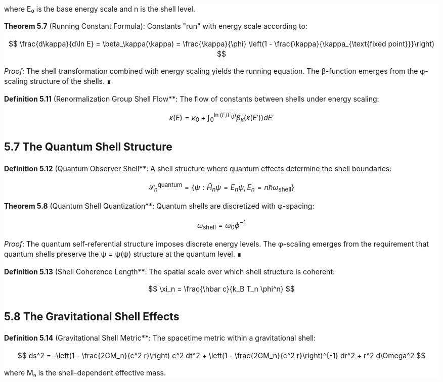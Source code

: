 where E₀ is the base energy scale and n is the shell level.

**Theorem 5.7** (Running Constant Formula): Constants "run" with energy scale according to:

$$
\frac{d\kappa}{d\ln E} = \beta_\kappa(\kappa) = \frac{\kappa}{\phi} \left(1 - \frac{\kappa}{\kappa_{\text{fixed point}}}\right)
$$

*Proof*: The shell transformation combined with energy scaling yields the running equation. The β-function emerges from the φ-scaling structure of the shells. ∎

**Definition 5.11** (Renormalization Group Shell Flow**: The flow of constants between shells under energy scaling:

$$
\kappa(E) = \kappa_0 + \int_0^{\ln(E/E_0)} \beta_\kappa(\kappa(E')) dE'
$$

## 5.7 The Quantum Shell Structure

**Definition 5.12** (Quantum Observer Shell**: A shell structure where quantum effects determine the shell boundaries:

$$
\mathcal{S}_n^{\text{quantum}} = \{\psi : \hat{H}_n \psi = E_n \psi, E_n = n\hbar\omega_{\text{shell}}\}
$$

**Theorem 5.8** (Quantum Shell Quantization**: Quantum shells are discretized with φ-spacing:

$$
\omega_{\text{shell}} = \omega_0 \phi^{-1}
$$

*Proof*: The quantum self-referential structure imposes discrete energy levels. The φ-scaling emerges from the requirement that quantum shells preserve the ψ = ψ(ψ) structure at the quantum level. ∎

**Definition 5.13** (Shell Coherence Length**: The spatial scale over which shell structure is coherent:

$$
\xi_n = \frac{\hbar c}{k_B T_n \phi^n}
$$

## 5.8 The Gravitational Shell Effects

**Definition 5.14** (Gravitational Shell Metric**: The spacetime metric within a gravitational shell:

$$
ds^2 = -\left(1 - \frac{2GM_n}{c^2 r}\right) c^2 dt^2 + \left(1 - \frac{2GM_n}{c^2 r}\right)^{-1} dr^2 + r^2 d\Omega^2
$$

where Mₙ is the shell-dependent effective mass.
